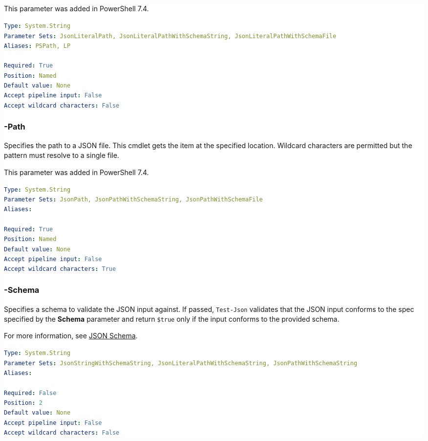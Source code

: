 This parameter was added in PowerShell 7.4.

```yaml
Type: System.String
Parameter Sets: JsonLiteralPath, JsonLiteralPathWithSchemaString, JsonLiteralPathWithSchemaFile
Aliases: PSPath, LP

Required: True
Position: Named
Default value: None
Accept pipeline input: False
Accept wildcard characters: False
```

### -Path

Specifies the path to a JSON file. This cmdlet gets the item at the specified location. Wildcard
characters are permitted but the pattern must resolve to a single file.

This parameter was added in PowerShell 7.4.

```yaml
Type: System.String
Parameter Sets: JsonPath, JsonPathWithSchemaString, JsonPathWithSchemaFile
Aliases:

Required: True
Position: Named
Default value: None
Accept pipeline input: False
Accept wildcard characters: True
```

### -Schema

Specifies a schema to validate the JSON input against. If passed, `Test-Json` validates that the
JSON input conforms to the spec specified by the **Schema** parameter and return `$true` only if the
input conforms to the provided schema.

For more information, see [JSON Schema](https://json-schema.org/).

```yaml
Type: System.String
Parameter Sets: JsonStringWithSchemaString, JsonLiteralPathWithSchemaString, JsonPathWithSchemaString
Aliases:

Required: False
Position: 2
Default value: None
Accept pipeline input: False
Accept wildcard characters: False
```

